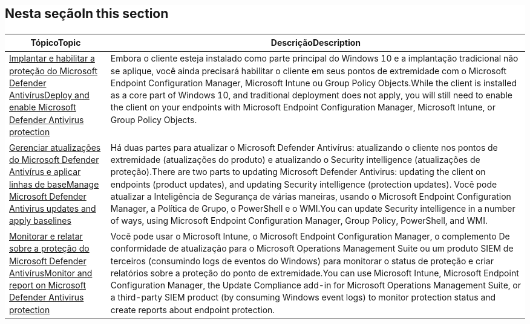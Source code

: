 [Configure Windows Defender features]: configure-microsoft-defender-antivirus-features.md
[Políticas de Grupo para determinar se as configurações ou políticas não são aplicadas]: /previous-versions/windows/it-pro/windows-server-2008-R2-and-2008/cc771389(v=ws.11)
[Group Policies to determine if any settings or policies are not applied]: /previous-versions/windows/it-pro/windows-server-2008-R2-and-2008/cc771389(v=ws.11)
[Dispositivos possivelmente infectados]: /azure/active-directory/active-directory-reporting-sign-ins-from-possibly-infected-devices
[Possibly infected devices]: /azure/active-directory/active-directory-reporting-sign-ins-from-possibly-infected-devices
[Eventos do Microsoft Defender Antivírus]: troubleshoot-microsoft-defender-antivirus.md
[Microsoft Defender Antivirus events]: troubleshoot-microsoft-defender-antivirus.md

## <a name="in-this-section"></a><span data-ttu-id="485ea-176">Nesta seção</span><span class="sxs-lookup"><span data-stu-id="485ea-176">In this section</span></span>

<span data-ttu-id="485ea-177">Tópico</span><span class="sxs-lookup"><span data-stu-id="485ea-177">Topic</span></span> | <span data-ttu-id="485ea-178">Descrição</span><span class="sxs-lookup"><span data-stu-id="485ea-178">Description</span></span>
---|---
[<span data-ttu-id="485ea-179">Implantar e habilitar a proteção do Microsoft Defender Antivírus</span><span class="sxs-lookup"><span data-stu-id="485ea-179">Deploy and enable Microsoft Defender Antivirus protection</span></span>](deploy-microsoft-defender-antivirus.md) | <span data-ttu-id="485ea-180">Embora o cliente esteja instalado como parte principal do Windows 10 e a implantação tradicional não se aplique, você ainda precisará habilitar o cliente em seus pontos de extremidade com o Microsoft Endpoint Configuration Manager, Microsoft Intune ou Group Policy Objects.</span><span class="sxs-lookup"><span data-stu-id="485ea-180">While the client is installed as a core part of Windows 10, and traditional deployment does not apply, you will still need to enable the client on your endpoints with Microsoft Endpoint Configuration Manager, Microsoft Intune, or Group Policy Objects.</span></span> 
[<span data-ttu-id="485ea-181">Gerenciar atualizações do Microsoft Defender Antivírus e aplicar linhas de base</span><span class="sxs-lookup"><span data-stu-id="485ea-181">Manage Microsoft Defender Antivirus updates and apply baselines</span></span>](manage-updates-baselines-microsoft-defender-antivirus.md) | <span data-ttu-id="485ea-182">Há duas partes para atualizar o Microsoft Defender Antivírus: atualizando o cliente nos pontos de extremidade (atualizações do produto) e atualizando o Security intelligence (atualizações de proteção).</span><span class="sxs-lookup"><span data-stu-id="485ea-182">There are two parts to updating Microsoft Defender Antivirus: updating the client on endpoints (product updates), and updating Security intelligence (protection updates).</span></span> <span data-ttu-id="485ea-183">Você pode atualizar a Inteligência de Segurança de várias maneiras, usando o Microsoft Endpoint Configuration Manager, a Política de Grupo, o PowerShell e o WMI.</span><span class="sxs-lookup"><span data-stu-id="485ea-183">You can update Security intelligence in a number of ways, using Microsoft Endpoint Configuration Manager, Group Policy, PowerShell, and WMI.</span></span>
[<span data-ttu-id="485ea-184">Monitorar e relatar sobre a proteção do Microsoft Defender Antivírus</span><span class="sxs-lookup"><span data-stu-id="485ea-184">Monitor and report on Microsoft Defender Antivirus protection</span></span>](report-monitor-microsoft-defender-antivirus.md) | <span data-ttu-id="485ea-185">Você pode usar o Microsoft Intune, o Microsoft Endpoint Configuration Manager, o complemento De conformidade de atualização para o Microsoft Operations Management Suite ou um produto SIEM de terceiros (consumindo logs de eventos do Windows) para monitorar o status de proteção e criar relatórios sobre a proteção do ponto de extremidade.</span><span class="sxs-lookup"><span data-stu-id="485ea-185">You can use Microsoft Intune, Microsoft Endpoint Configuration Manager, the Update Compliance add-in for Microsoft Operations Management Suite, or a third-party SIEM product (by consuming Windows event logs) to monitor protection status and create reports about endpoint protection.</span></span>

[Função do sistema de site de ponto de proteção de ponto de extremidade]: /configmgr/protect/deploy-use/endpoint-protection-site-role
[Endpoint Protection point site system role]: /configmgr/protect/deploy-use/endpoint-protection-site-role
[políticas antimalware padrão e personalizadas]:  /configmgr/protect/deploy-use/endpoint-antimalware-policies
[default and customized antimalware policies]:  /configmgr/protect/deploy-use/endpoint-antimalware-policies
[gerenciamento de cliente]:  /configmgr/core/clients/manage/manage-clients
[client management]:  /configmgr/core/clients/manage/manage-clients
[habilitar a Proteção de Ponto de Extremidade com configurações de cliente personalizadas]:  /configmgr/protect/deploy-use/endpoint-protection-configure-client
[enable Endpoint Protection with custom client settings]:  /configmgr/protect/deploy-use/endpoint-protection-configure-client
[Espaço de trabalho de Monitoramento do Configuration Manager]:  /configmgr/protect/deploy-use/monitor-endpoint-protection
[Configuration Manager Monitoring workspace]:  /configmgr/protect/deploy-use/monitor-endpoint-protection
[alertas de email]:  /configmgr/protect/deploy-use/endpoint-configure-alerts
[email alerts]:  /configmgr/protect/deploy-use/endpoint-configure-alerts
[Deploy the Microsoft Intune client to endpoints]: /intune/deploy-use/help-secure-windows-pcs-with-endpoint-protection-for-microsoft-intune
[custom Intune policy]:  /intune/deploy-use/help-secure-windows-pcs-with-endpoint-protection-for-microsoft-intune#configure-microsoft-intune-endpoint-protection
 [custom Intune policy]:  /intune/deploy-use/help-secure-windows-pcs-with-endpoint-protection-for-microsoft-intune#configure-microsoft-intune-endpoint-protection 
[manage tasks]: /intune/deploy-use/help-secure-windows-pcs-with-endpoint-protection-for-microsoft-intune#choose-management-tasks-for-endpoint-protection
[Monitor endpoint protection in the Microsoft Intune administration console]: /intune/deploy-use/help-secure-windows-pcs-with-endpoint-protection-for-microsoft-intune#monitor-endpoint-protection
[Método Set da classe MSFT_MpPreference]:  /previous-versions/windows/desktop/defender/set-msft-mppreference
[Set method of the MSFT_MpPreference class]:  /previous-versions/windows/desktop/defender/set-msft-mppreference
[Método Update da classe MSFT_MpSignature]:  /previous-versions/windows/desktop/defender/set-msft-mppreference
[Update method of the MSFT_MpSignature class]:  /previous-versions/windows/desktop/defender/set-msft-mppreference
[MSFT_MpComputerStatus]:  /previous-versions/windows/desktop/defender/msft-mpcomputerstatus
[Windows Defender provedor WMIv2]: /previous-versions/windows/desktop/defender/windows-defender-wmiv2-apis-portal
[Windows Defender WMIv2 Provider]: /previous-versions/windows/desktop/defender/windows-defender-wmiv2-apis-portal
[Set-MpPreference]:  https://technet.microsoft.com/itpro/powershell/windows/defender/set-mppreference.md
[Update-MpSignature]: /powershell/module/defender/update-mpsignature
[Cmdlets Get disponíveis no módulo Defender]: /powershell/module/defender/
[Get- cmdlets available in the Defender module]: /powershell/module/defender/
[Configurar opções de atualização para o Microsoft Defender Antivírus]: manage-updates-baselines-microsoft-defender-antivirus.md
[Configure update options for Microsoft Defender Antivirus]: manage-updates-baselines-microsoft-defender-antivirus.md
[Configurar Windows Defender recursos]: configure-microsoft-defender-antivirus-features.md